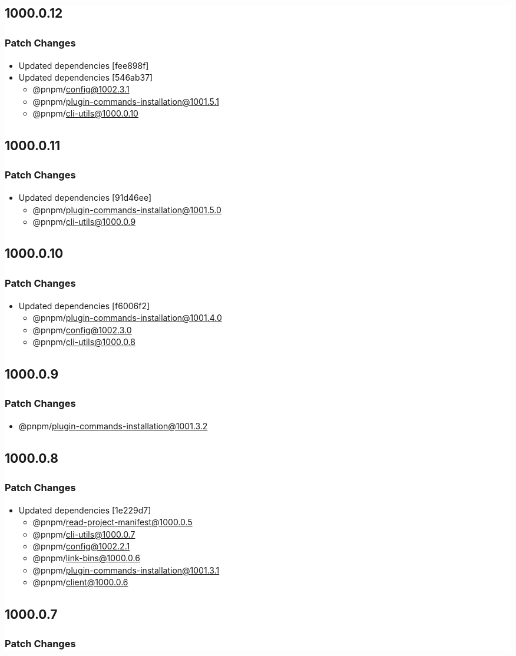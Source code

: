 ## 1000.0.12

### Patch Changes

- Updated dependencies [fee898f]
- Updated dependencies [546ab37]
  - @pnpm/config@1002.3.1
  - @pnpm/plugin-commands-installation@1001.5.1
  - @pnpm/cli-utils@1000.0.10

## 1000.0.11

### Patch Changes

- Updated dependencies [91d46ee]
  - @pnpm/plugin-commands-installation@1001.5.0
  - @pnpm/cli-utils@1000.0.9

## 1000.0.10

### Patch Changes

- Updated dependencies [f6006f2]
  - @pnpm/plugin-commands-installation@1001.4.0
  - @pnpm/config@1002.3.0
  - @pnpm/cli-utils@1000.0.8

## 1000.0.9

### Patch Changes

- @pnpm/plugin-commands-installation@1001.3.2

## 1000.0.8

### Patch Changes

- Updated dependencies [1e229d7]
  - @pnpm/read-project-manifest@1000.0.5
  - @pnpm/cli-utils@1000.0.7
  - @pnpm/config@1002.2.1
  - @pnpm/link-bins@1000.0.6
  - @pnpm/plugin-commands-installation@1001.3.1
  - @pnpm/client@1000.0.6

## 1000.0.7

### Patch Changes
